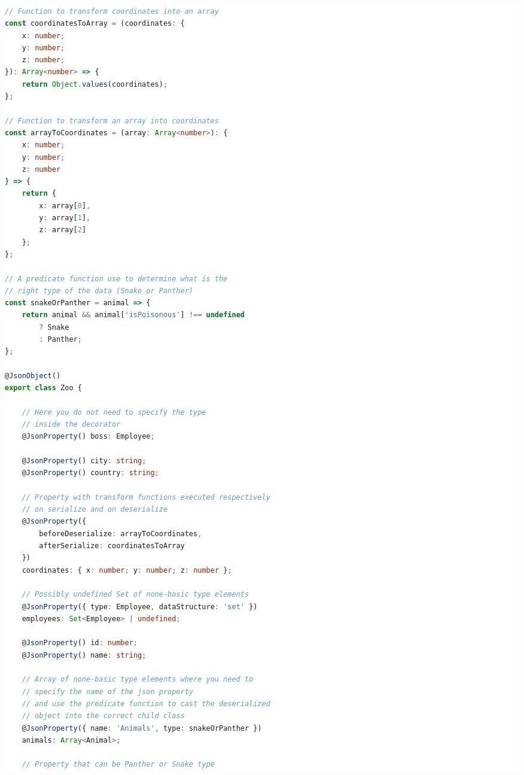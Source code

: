 ```typescript
// Function to transform coordinates into an array
const coordinatesToArray = (coordinates: {
    x: number;
    y: number;
    z: number;
}): Array<number> => {
    return Object.values(coordinates);
};

// Function to transform an array into coordinates
const arrayToCoordinates = (array: Array<number>): {
    x: number;
    y: number;
    z: number
} => {
    return {
        x: array[0],
        y: array[1],
        z: array[2]
    };
};

// A predicate function use to determine what is the
// right type of the data (Snake or Panther)
const snakeOrPanther = animal => {
    return animal && animal['isPoisonous'] !== undefined
        ? Snake
        : Panther;
};

@JsonObject()
export class Zoo {

    // Here you do not need to specify the type
    // inside the decorator
    @JsonProperty() boss: Employee;

    @JsonProperty() city: string;
    @JsonProperty() country: string;

    // Property with transform functions executed respectively
    // on serialize and on deserialize
    @JsonProperty({
        beforeDeserialize: arrayToCoordinates,
        afterSerialize: coordinatesToArray
    })
    coordinates: { x: number; y: number; z: number };

    // Possibly undefined Set of none-basic type elements
    @JsonProperty({ type: Employee, dataStructure: 'set' })
    employees: Set<Employee> | undefined;

    @JsonProperty() id: number;
    @JsonProperty() name: string;

    // Array of none-basic type elements where you need to
    // specify the name of the json property
    // and use the predicate function to cast the deserialized
    // object into the correct child class
    @JsonProperty({ name: 'Animals', type: snakeOrPanther })
    animals: Array<Animal>;

    // Property that can be Panther or Snake type
```